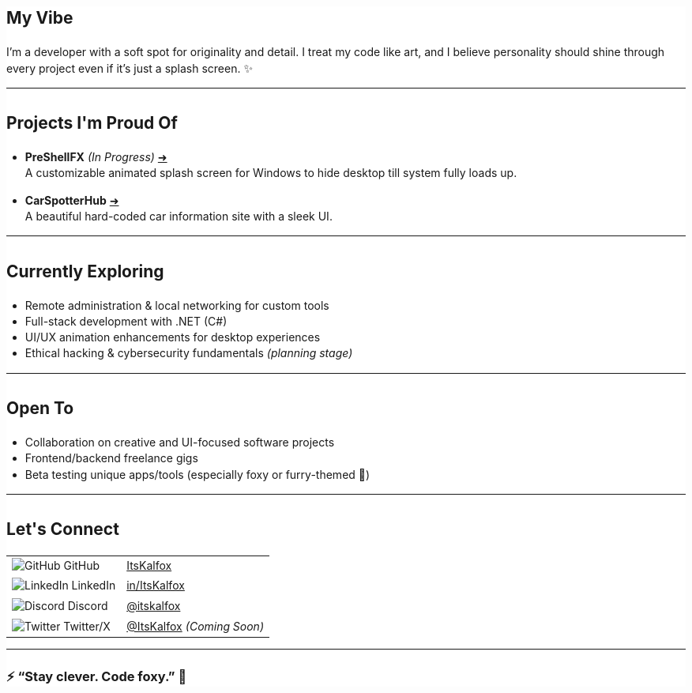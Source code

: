 
## My Vibe

I’m a developer with a soft spot for originality and detail. I treat my code like art, and I believe personality should shine through every project even if it’s just a splash screen. ✨

---

## Projects I'm Proud Of

- **PreShellFX** *(In Progress)* [➜](https://github.com/ItsKalfox/PreShellFX)  
  A customizable animated splash screen for Windows to hide desktop till system fully loads up.

- **CarSpotterHub** [➜](https://github.com/ItsKalfox/CarSpotterHub)  
  A beautiful hard-coded car information site with a sleek UI.

---

## Currently Exploring

- Remote administration & local networking for custom tools
- Full-stack development with .NET (C#)
- UI/UX animation enhancements for desktop experiences
- Ethical hacking & cybersecurity fundamentals *(planning stage)*

---

## Open To

- Collaboration on creative and UI-focused software projects
- Frontend/backend freelance gigs
- Beta testing unique apps/tools (especially foxy or furry-themed 🦊)

---

## Let's Connect

|||
|---|---|
| <img src="https://storage.googleapis.com/kalfoximg/github-original.png" width="14" alt="GitHub" /> GitHub | [ItsKalfox](https://github.com/ItsKalfox) |
| <img src="https://cdn.jsdelivr.net/gh/devicons/devicon/icons/linkedin/linkedin-original.svg" width="14" alt="LinkedIn" /> LinkedIn | [in/ItsKalfox](https://www.linkedin.com/in/ItsKalfox/) |
| <img src="https://storage.googleapis.com/kalfoximg/discord_logo.png" width="14" alt="Discord" /> Discord | [@itskalfox](https://www.discord.com/users/764125655934959636/) |
| <img src="https://storage.googleapis.com/kalfoximg/x-logo.jpeg" width="14" alt="Twitter" /> Twitter/X | [@ItsKalfox](https://***) *(Coming Soon)* |

---

### ⚡ “Stay clever. Code foxy.” 🦊
